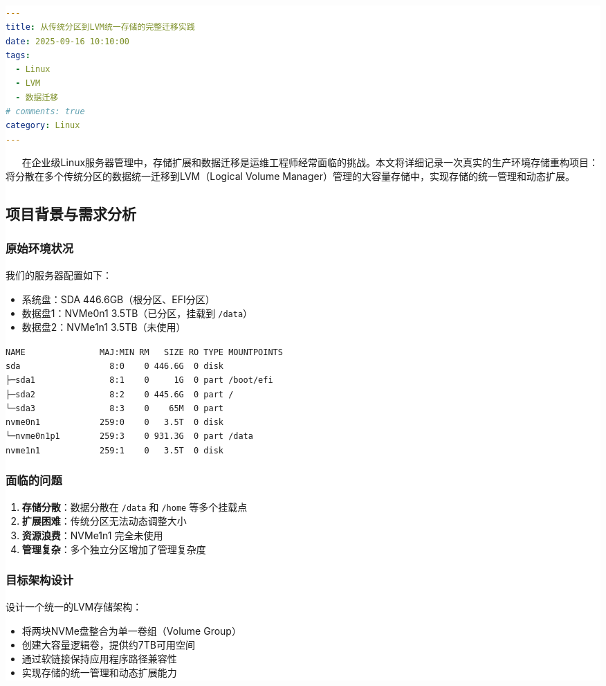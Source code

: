 ```yaml
---
title: 从传统分区到LVM统一存储的完整迁移实践
date: 2025-09-16 10:10:00
tags:
  - Linux
  - LVM
  - 数据迁移
# comments: true
category: Linux
---
```


&nbsp;&nbsp;&nbsp;&nbsp;&nbsp;&nbsp;在企业级Linux服务器管理中，存储扩展和数据迁移是运维工程师经常面临的挑战。本文将详细记录一次真实的生产环境存储重构项目：将分散在多个传统分区的数据统一迁移到LVM（Logical Volume Manager）管理的大容量存储中，实现存储的统一管理和动态扩展。



## 项目背景与需求分析

### 原始环境状况

我们的服务器配置如下：
- 系统盘：SDA 446.6GB（根分区、EFI分区）
- 数据盘1：NVMe0n1 3.5TB（已分区，挂载到 `/data`）
- 数据盘2：NVMe1n1 3.5TB（未使用）

```bash
NAME               MAJ:MIN RM   SIZE RO TYPE MOUNTPOINTS
sda                  8:0    0 446.6G  0 disk
├─sda1               8:1    0     1G  0 part /boot/efi
├─sda2               8:2    0 445.6G  0 part /
└─sda3               8:3    0    65M  0 part
nvme0n1            259:0    0   3.5T  0 disk
└─nvme0n1p1        259:3    0 931.3G  0 part /data
nvme1n1            259:1    0   3.5T  0 disk
```

### 面临的问题

1. **存储分散**：数据分散在 `/data` 和 `/home` 等多个挂载点
2. **扩展困难**：传统分区无法动态调整大小
3. **资源浪费**：NVMe1n1 完全未使用
4. **管理复杂**：多个独立分区增加了管理复杂度

### 目标架构设计

设计一个统一的LVM存储架构：
- 将两块NVMe盘整合为单一卷组（Volume Group）
- 创建大容量逻辑卷，提供约7TB可用空间
- 通过软链接保持应用程序路径兼容性
- 实现存储的统一管理和动态扩展能力
